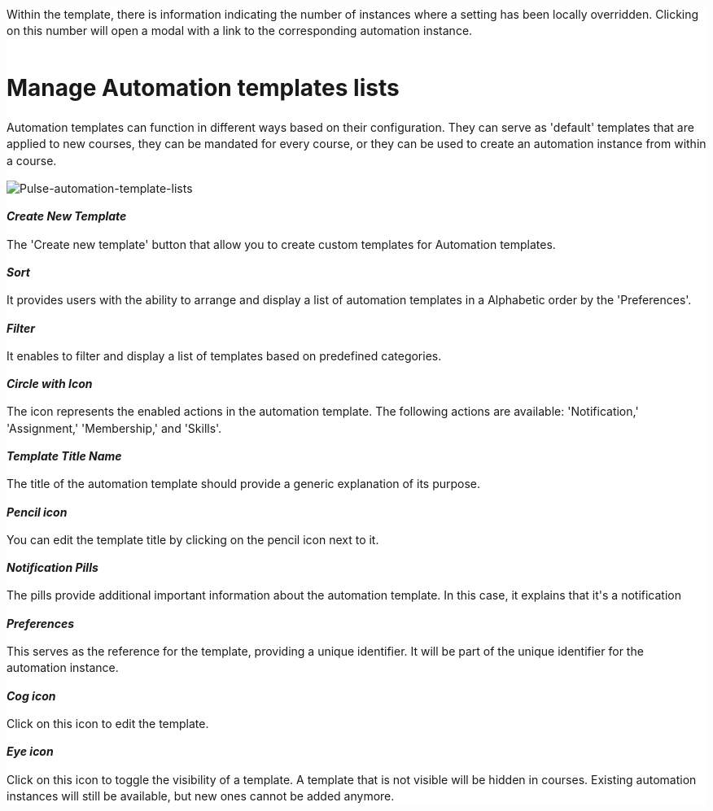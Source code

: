 Within the template, there is information indicating the number of instances where a setting has been locally overridden. Clicking on this number will open a modal with a link to the corresponding automation instance.

# Manage Automation templates lists

Automation templates can function in different ways based on their configuration. They can serve as 'default' templates that are applied to new courses, they can be mandated for every course, or they can be used to create an automation instance from within a course.

![Pulse-automation-template-lists](https://github.com/bdecentgmbh/moodle-mod_pulse/assets/57126778/ab734e1e-759f-4d11-928b-8c285eb44f67)


***Create New Template***

The 'Create new template' button that allow you to create custom templates for Automation templates.

***Sort***

It provides users with the ability to arrange and display a list of automation templates in a Alphabetic order by the 'Preferences'.

***Filter***

It enables to filter and display a list of templates based on predefined categories.

***Circle with Icon***

The icon represents the enabled actions in the automation template. The following actions are available: 'Notification,' 'Assignment,' 'Membership,' and 'Skills'.

***Template Title Name***

The title of the automation template should provide a generic explanation of its purpose.

***Pencil icon***

You can edit the template title by clicking on the pencil icon next to it.

***Notification Pills***

The pills provide additional important information about the automation template. In this case, it explains that it's a notification

***Preferences***

This serves as the reference for the template, providing a unique identifier. It will be part of the unique identifier for the automation instance.

***Cog icon***

Click on this icon to edit the template.

***Eye icon***

Click on this icon to toggle the visibility of a template. A template that is not visible will be hidden in courses. Existing automation instances will still be available, but new ones cannot be added anymore.
